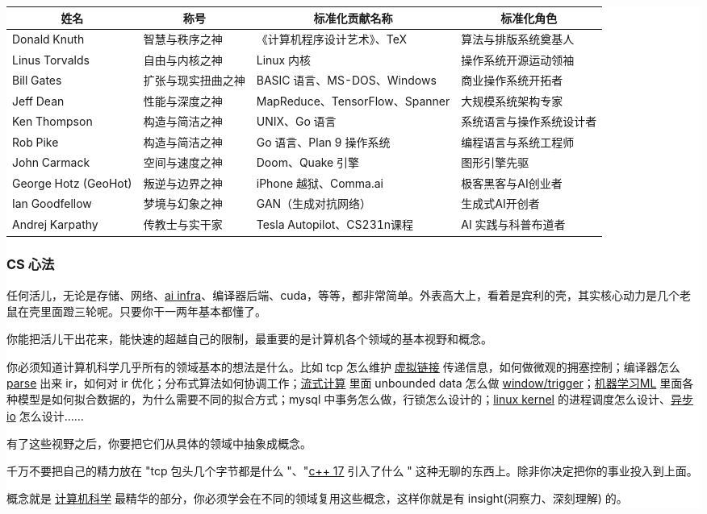 | 姓名                   | 称号        | 标准化贡献名称                      | 标准化角色        |
| -------------------- | --------- | ---------------------------- | ------------ |
| Donald Knuth         | 智慧与秩序之神   |《计算机程序设计艺术》、TeX              | 算法与排版系统奠基人   |
| Linus Torvalds       | 自由与内核之神   | Linux 内核                     | 操作系统开源运动领袖   |
| Bill Gates           | 扩张与现实扭曲之神 | BASIC 语言、MS-DOS、Windows      | 商业操作系统开拓者    |
| Jeff Dean            | 性能与深度之神   | MapReduce、TensorFlow、Spanner | 大规模系统架构专家    |
| Ken Thompson         | 构造与简洁之神   | UNIX、Go 语言                   | 系统语言与操作系统设计者 |
| Rob Pike             | 构造与简洁之神   | Go 语言、Plan 9 操作系统            | 编程语言与系统工程师   |
| John Carmack         | 空间与速度之神   | Doom、Quake 引擎                | 图形引擎先驱       |
| George Hotz (GeoHot) | 叛逆与边界之神   | iPhone 越狱、Comma.ai           | 极客黑客与AI创业者   |
| Ian Goodfellow       | 梦境与幻象之神   | GAN（生成对抗网络）| 生成式AI开创者     |
| Andrej Karpathy      | 传教士与实干家   | Tesla Autopilot、CS231n课程     | AI 实践与科普布道者  |

### CS 心法

任何活儿，无论是存储、网络、[ai infra](https://www.zhihu.com/search?q=ai%20infra&search_source=Entity&hybrid_search_source=Entity&hybrid_search_extra=%7B%22sourceType%22%3A%22answer%22%2C%22sourceId%22%3A3054501672%7D)、编译器后端、cuda，等等，都非常简单。外表高大上，看着是宾利的壳，其实核心动力是几个老鼠在壳里面蹬三轮呢。只要你干一两年基本都懂了。

你能把活儿干出花来，能快速的超越自己的限制，最重要的是计算机各个领域的基本视野和概念。

你必须知道计算机科学几乎所有的领域基本的想法是什么。比如 tcp 怎么维护 [虚拟链接](https://www.zhihu.com/search?q=%E8%99%9A%E6%8B%9F%E9%93%BE%E6%8E%A5&search_source=Entity&hybrid_search_source=Entity&hybrid_search_extra=%7B%22sourceType%22%3A%22answer%22%2C%22sourceId%22%3A3054501672%7D) 传递信息，如何做微观的拥塞控制；编译器怎么 [parse](https://www.zhihu.com/search?q=parse&search_source=Entity&hybrid_search_source=Entity&hybrid_search_extra=%7B%22sourceType%22%3A%22answer%22%2C%22sourceId%22%3A3054501672%7D) 出来 ir，如何对 ir 优化；分布式算法如何协调工作；[流式计算](https://www.zhihu.com/search?q=%E6%B5%81%E5%BC%8F%E8%AE%A1%E7%AE%97&search_source=Entity&hybrid_search_source=Entity&hybrid_search_extra=%7B%22sourceType%22%3A%22answer%22%2C%22sourceId%22%3A3054501672%7D) 里面 unbounded data 怎么做 [window/trigger](https://www.zhihu.com/search?q=window%2Ftrigger&search_source=Entity&hybrid_search_source=Entity&hybrid_search_extra=%7B%22sourceType%22%3A%22answer%22%2C%22sourceId%22%3A3054501672%7D)；[机器学习ML](机器学习ML.md) 里面各种模型是如何拟合数据的，为什么需要不同的拟合方式；mysql 中事务怎么做，行锁怎么设计的；[linux kernel](https://www.zhihu.com/search?q=linux%20kernel&search_source=Entity&hybrid_search_source=Entity&hybrid_search_extra=%7B%22sourceType%22%3A%22answer%22%2C%22sourceId%22%3A3054501672%7D) 的进程调度怎么设计、[异步 io](https://www.zhihu.com/search?q=%E5%BC%82%E6%AD%A5%20io&search_source=Entity&hybrid_search_source=Entity&hybrid_search_extra=%7B%22sourceType%22%3A%22answer%22%2C%22sourceId%22%3A3054501672%7D) 怎么设计……

有了这些视野之后，你要把它们从具体的领域中抽象成概念。

千万不要把自己的精力放在 "tcp 包头几个字节都是什么 "、"[c++ 17](https://www.zhihu.com/search?q=c%2B%2B%2017&search_source=Entity&hybrid_search_source=Entity&hybrid_search_extra=%7B%22sourceType%22%3A%22answer%22%2C%22sourceId%22%3A3054501672%7D) 引入了什么 " 这种无聊的东西上。除非你决定把你的事业投入到上面。

概念就是 [计算机科学](https://www.zhihu.com/search?q=%E8%AE%A1%E7%AE%97%E6%9C%BA%E7%A7%91%E5%AD%A6&search_source=Entity&hybrid_search_source=Entity&hybrid_search_extra=%7B%22sourceType%22%3A%22answer%22%2C%22sourceId%22%3A3054501672%7D) 最精华的部分，你必须学会在不同的领域复用这些概念，这样你就是有 insight(洞察力、深刻理解) 的。
